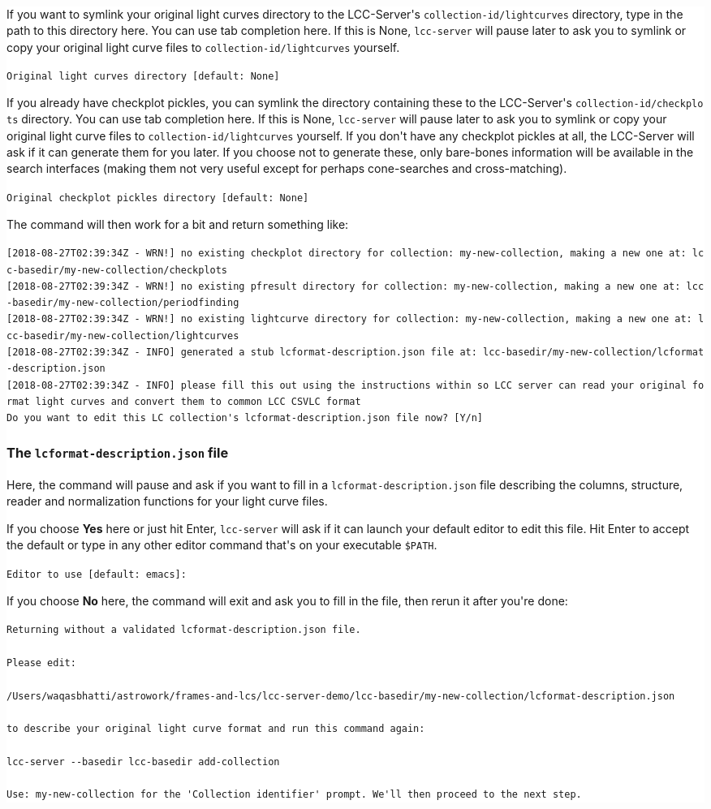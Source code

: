 If you want to symlink your original light curves directory to the LCC-Server's `collection-id/lightcurves` directory, type in the path to this directory here. You can use tab completion here. If this is None, `lcc-server` will pause later to ask you to symlink or copy your original light curve files to `collection-id/lightcurves` yourself.
```
Original light curves directory [default: None]
```

If you already have checkplot pickles, you can symlink the directory containing these to the LCC-Server's `collection-id/checkplots` directory. You can use tab completion here. If this is None, `lcc-server` will pause later to ask you to symlink or copy your original light curve files to `collection-id/lightcurves` yourself. If you don't have any checkplot pickles at all, the LCC-Server will ask if it can generate them for you later. If you choose not to generate these, only bare-bones information will be available in the search interfaces (making them not very useful except for perhaps cone-searches and cross-matching).
```
Original checkplot pickles directory [default: None]
```

The command will then work for a bit and return something like:
```
[2018-08-27T02:39:34Z - WRN!] no existing checkplot directory for collection: my-new-collection, making a new one at: lcc-basedir/my-new-collection/checkplots
[2018-08-27T02:39:34Z - WRN!] no existing pfresult directory for collection: my-new-collection, making a new one at: lcc-basedir/my-new-collection/periodfinding
[2018-08-27T02:39:34Z - WRN!] no existing lightcurve directory for collection: my-new-collection, making a new one at: lcc-basedir/my-new-collection/lightcurves
[2018-08-27T02:39:34Z - INFO] generated a stub lcformat-description.json file at: lcc-basedir/my-new-collection/lcformat-description.json
[2018-08-27T02:39:34Z - INFO] please fill this out using the instructions within so LCC server can read your original format light curves and convert them to common LCC CSVLC format
Do you want to edit this LC collection's lcformat-description.json file now? [Y/n]
```

### The `lcformat-description.json` file

Here, the command will pause and ask if you want to fill in a `lcformat-description.json` file describing the columns, structure, reader and normalization functions for your light curve files. 

If you choose **Yes** here or just hit Enter, `lcc-server` will ask if it can launch your default editor to edit this file. Hit Enter to accept the default or type in any other editor command that's on your executable `$PATH`.
```
Editor to use [default: emacs]:
```

If you choose **No** here, the command will exit and ask you to fill in the file, then rerun it after you're done:
```
Returning without a validated lcformat-description.json file.

Please edit:

/Users/waqasbhatti/astrowork/frames-and-lcs/lcc-server-demo/lcc-basedir/my-new-collection/lcformat-description.json

to describe your original light curve format and run this command again:

lcc-server --basedir lcc-basedir add-collection

Use: my-new-collection for the 'Collection identifier' prompt. We'll then proceed to the next step.
```
